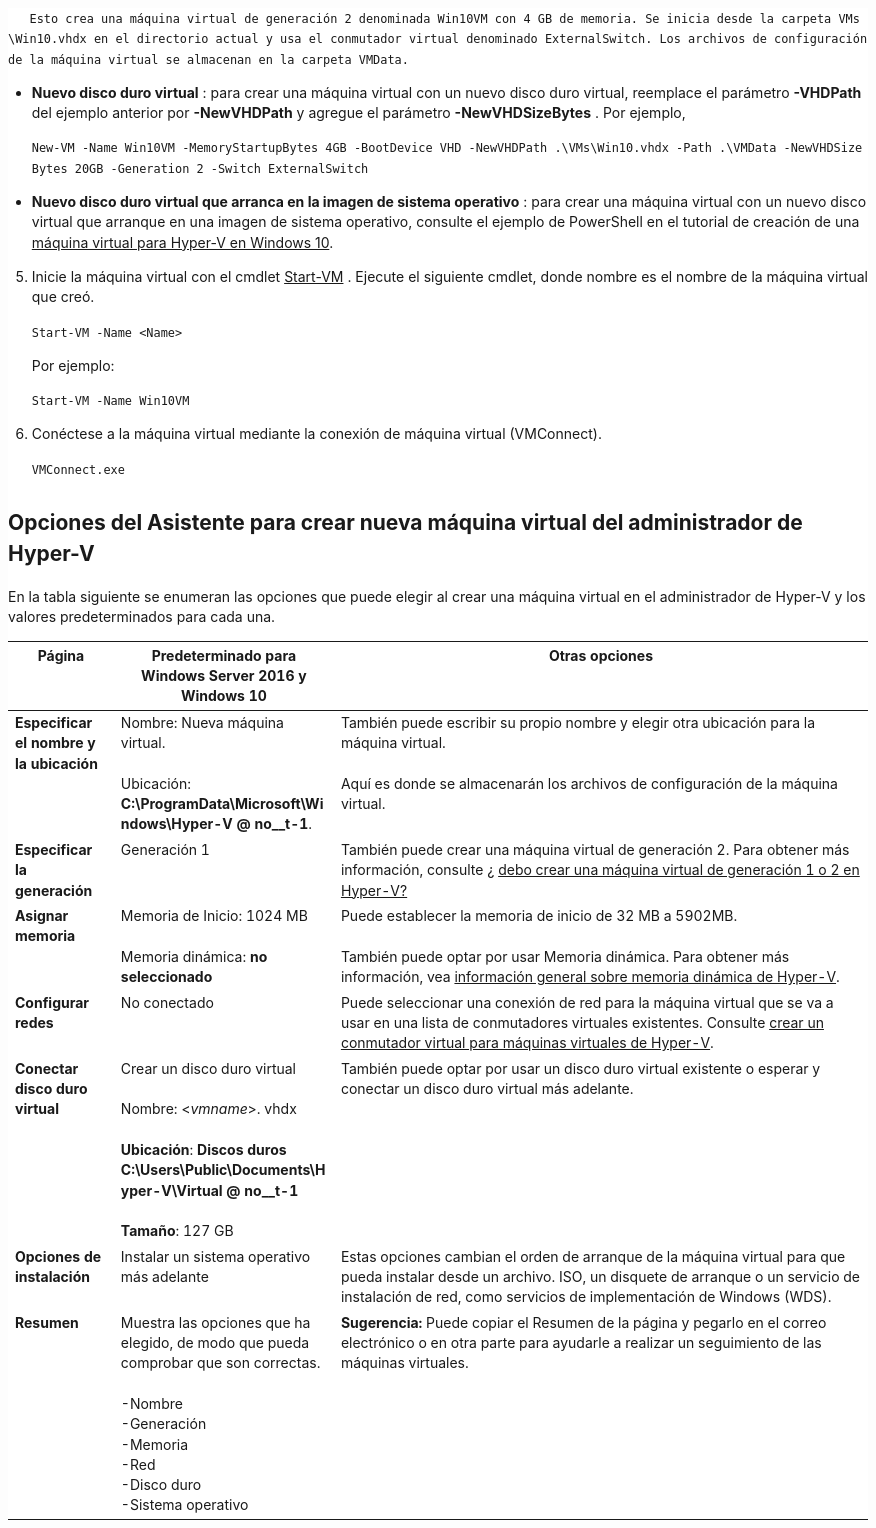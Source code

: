        Esto crea una máquina virtual de generación 2 denominada Win10VM con 4 GB de memoria. Se inicia desde la carpeta VMs\Win10.vhdx en el directorio actual y usa el conmutador virtual denominado ExternalSwitch. Los archivos de configuración de la máquina virtual se almacenan en la carpeta VMData.  

   - **Nuevo disco duro virtual** : para crear una máquina virtual con un nuevo disco duro virtual, reemplace el parámetro **-VHDPath** del ejemplo anterior por **-NewVHDPath** y agregue el parámetro **-NewVHDSizeBytes** . Por ejemplo,  

     ```  
     New-VM -Name Win10VM -MemoryStartupBytes 4GB -BootDevice VHD -NewVHDPath .\VMs\Win10.vhdx -Path .\VMData -NewVHDSizeBytes 20GB -Generation 2 -Switch ExternalSwitch  
     ```  

   - **Nuevo disco duro virtual que arranca en la imagen de sistema operativo** : para crear una máquina virtual con un nuevo disco virtual que arranque en una imagen de sistema operativo, consulte el ejemplo de PowerShell en el tutorial de creación de una [máquina virtual para Hyper-V en Windows 10](https://msdn.microsoft.com/virtualization/hyperv_on_windows/quick_start/walkthrough_create_vm).  

5. Inicie la máquina virtual con el cmdlet [Start-VM](https://technet.microsoft.com/library/hh848589.aspx) . Ejecute el siguiente cmdlet, donde nombre es el nombre de la máquina virtual que creó.  

   ```  
   Start-VM -Name <Name>  
   ```  

   Por ejemplo:  

   ```  
   Start-VM -Name Win10VM  
   ```  

6. Conéctese a la máquina virtual mediante la conexión de máquina virtual (VMConnect).  

   ```  
   VMConnect.exe  
   ```  

## <a name="options-in-hyper-v-manager-new-virtual-machine-wizard"></a>Opciones del Asistente para crear nueva máquina virtual del administrador de Hyper-V  
En la tabla siguiente se enumeran las opciones que puede elegir al crear una máquina virtual en el administrador de Hyper-V y los valores predeterminados para cada una.  

|Página|Predeterminado para Windows Server 2016 y Windows 10|Otras opciones|  
|--------|-------------------------------------------------------------------------------------------------------------------------------------------------------------------|-----------------|  
|**Especificar el nombre y la ubicación**|Nombre:  Nueva máquina virtual.<br /><br />Ubicación:  **C:\ProgramData\Microsoft\Windows\Hyper-V @ no__t-1**.|También puede escribir su propio nombre y elegir otra ubicación para la máquina virtual.<br /><br />Aquí es donde se almacenarán los archivos de configuración de la máquina virtual.|  
|**Especificar la generación**|Generación 1|También puede crear una máquina virtual de generación 2. Para obtener más información, consulte ¿ [debo crear una máquina virtual de generación 1 o 2 en Hyper-V?](../plan/Should-I-create-a-generation-1-or-2-virtual-machine-in-Hyper-V.md)|  
|**Asignar memoria**|Memoria de Inicio: 1024 MB<br /><br />Memoria dinámica: **no seleccionado**|Puede establecer la memoria de inicio de 32 MB a 5902MB.<br /><br />También puede optar por usar Memoria dinámica. Para obtener más información, vea [información general sobre memoria dinámica de Hyper-V](https://technet.microsoft.com/library/hh831766.aspx).|  
|**Configurar redes**|No conectado|Puede seleccionar una conexión de red para la máquina virtual que se va a usar en una lista de conmutadores virtuales existentes. Consulte [crear un conmutador virtual para máquinas virtuales de Hyper-V](Create-a-virtual-switch-for-Hyper-V-virtual-machines.md).|  
|**Conectar disco duro virtual**|Crear un disco duro virtual<br /><br />Nombre: <*vmname*>. vhdx<br /><br />**Ubicación**: **Discos duros C:\Users\Public\Documents\Hyper-V\Virtual @ no__t-1**<br /><br />**Tamaño**: 127 GB|También puede optar por usar un disco duro virtual existente o esperar y conectar un disco duro virtual más adelante.|  
|**Opciones de instalación**|Instalar un sistema operativo más adelante|Estas opciones cambian el orden de arranque de la máquina virtual para que pueda instalar desde un archivo. ISO, un disquete de arranque o un servicio de instalación de red, como servicios de implementación de Windows (WDS).|  
|**Resumen**|Muestra las opciones que ha elegido, de modo que pueda comprobar que son correctas.<br /><br />-Nombre<br />-Generación<br />-Memoria<br />-Red<br />-Disco duro<br />-Sistema operativo|**Sugerencia:** Puede copiar el Resumen de la página y pegarlo en el correo electrónico o en otra parte para ayudarle a realizar un seguimiento de las máquinas virtuales.|  
